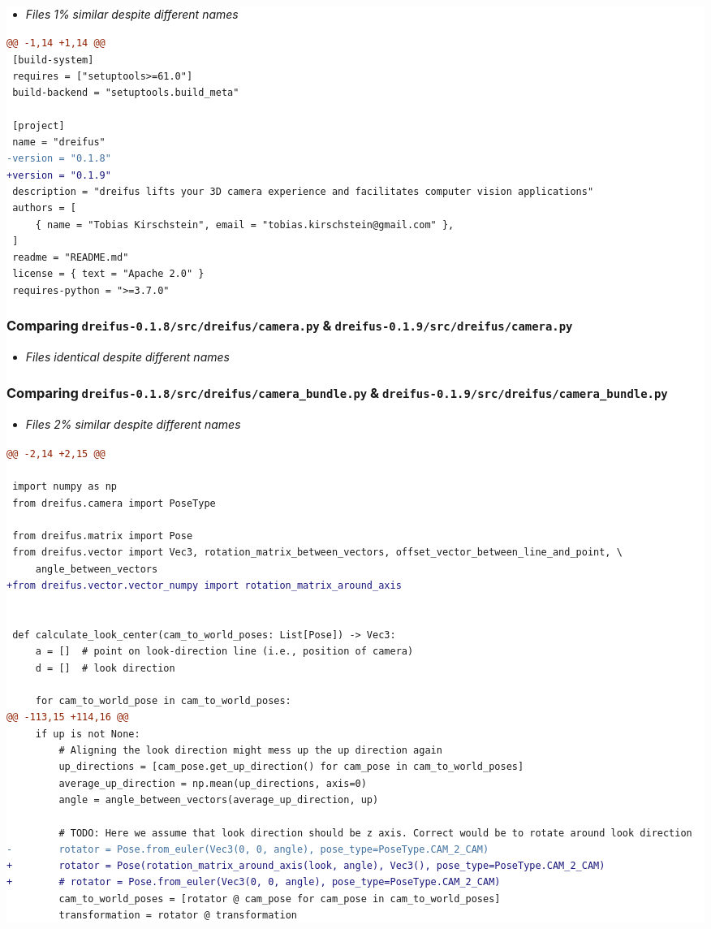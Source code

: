  * *Files 1% similar despite different names*

```diff
@@ -1,14 +1,14 @@
 [build-system]
 requires = ["setuptools>=61.0"]
 build-backend = "setuptools.build_meta"
 
 [project]
 name = "dreifus"
-version = "0.1.8"
+version = "0.1.9"
 description = "dreifus lifts your 3D camera experience and facilitates computer vision applications"
 authors = [
     { name = "Tobias Kirschstein", email = "tobias.kirschstein@gmail.com" },
 ]
 readme = "README.md"
 license = { text = "Apache 2.0" }
 requires-python = ">=3.7.0"
```

### Comparing `dreifus-0.1.8/src/dreifus/camera.py` & `dreifus-0.1.9/src/dreifus/camera.py`

 * *Files identical despite different names*

### Comparing `dreifus-0.1.8/src/dreifus/camera_bundle.py` & `dreifus-0.1.9/src/dreifus/camera_bundle.py`

 * *Files 2% similar despite different names*

```diff
@@ -2,14 +2,15 @@
 
 import numpy as np
 from dreifus.camera import PoseType
 
 from dreifus.matrix import Pose
 from dreifus.vector import Vec3, rotation_matrix_between_vectors, offset_vector_between_line_and_point, \
     angle_between_vectors
+from dreifus.vector.vector_numpy import rotation_matrix_around_axis
 
 
 def calculate_look_center(cam_to_world_poses: List[Pose]) -> Vec3:
     a = []  # point on look-direction line (i.e., position of camera)
     d = []  # look direction
 
     for cam_to_world_pose in cam_to_world_poses:
@@ -113,15 +114,16 @@
     if up is not None:
         # Aligning the look direction might mess up the up direction again
         up_directions = [cam_pose.get_up_direction() for cam_pose in cam_to_world_poses]
         average_up_direction = np.mean(up_directions, axis=0)
         angle = angle_between_vectors(average_up_direction, up)
 
         # TODO: Here we assume that look direction should be z axis. Correct would be to rotate around look direction
-        rotator = Pose.from_euler(Vec3(0, 0, angle), pose_type=PoseType.CAM_2_CAM)
+        rotator = Pose(rotation_matrix_around_axis(look, angle), Vec3(), pose_type=PoseType.CAM_2_CAM)
+        # rotator = Pose.from_euler(Vec3(0, 0, angle), pose_type=PoseType.CAM_2_CAM)
         cam_to_world_poses = [rotator @ cam_pose for cam_pose in cam_to_world_poses]
         transformation = rotator @ transformation
```